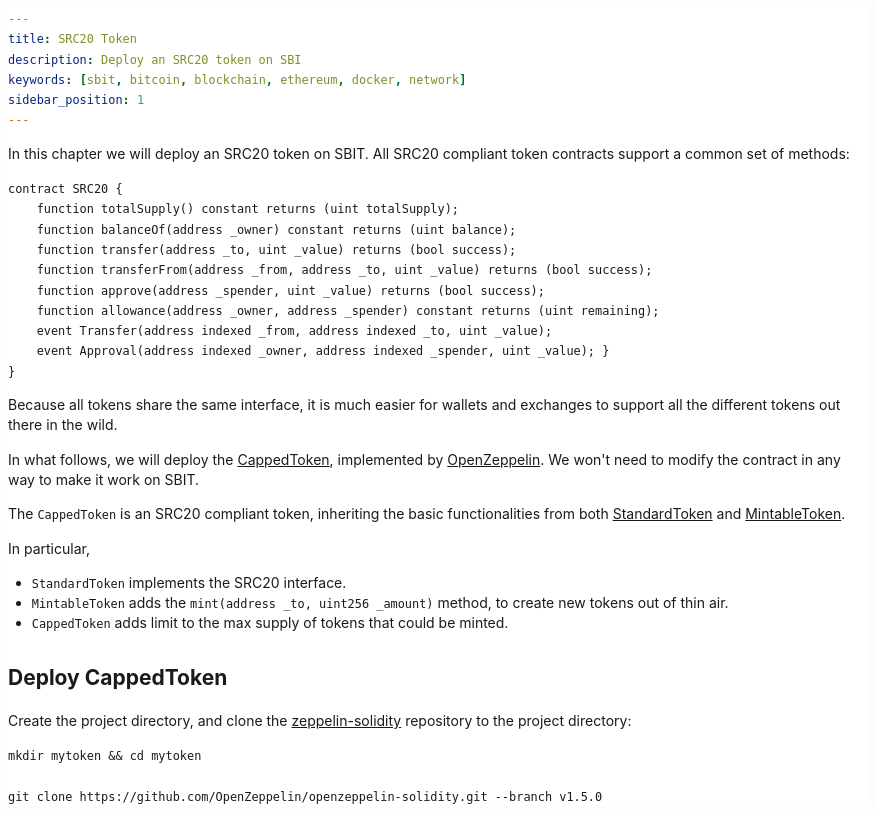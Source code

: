 ```yaml
---
title: SRC20 Token
description: Deploy an SRC20 token on SBI
keywords: [sbit, bitcoin, blockchain, ethereum, docker, network]
sidebar_position: 1
---
```


In this chapter we will deploy an SRC20 token on SBIT. All SRC20 compliant token contracts support a common set of methods:

```
contract SRC20 {
    function totalSupply() constant returns (uint totalSupply);
    function balanceOf(address _owner) constant returns (uint balance);
    function transfer(address _to, uint _value) returns (bool success);
    function transferFrom(address _from, address _to, uint _value) returns (bool success);
    function approve(address _spender, uint _value) returns (bool success);
    function allowance(address _owner, address _spender) constant returns (uint remaining);
    event Transfer(address indexed _from, address indexed _to, uint _value);
    event Approval(address indexed _owner, address indexed _spender, uint _value); }
}
```

Because all tokens share the same interface, it is much easier for wallets and exchanges to support all the different tokens out there in the wild.

In what follows, we will deploy the
[CappedToken](https://github.com/OpenZeppelin/zeppelin-solidity/blob/4ce0e211c500aa756120c4f2851cc75518123309/contracts/token/CappedToken.sol), implemented by [OpenZeppelin](https://github.com/OpenZeppelin). We won't need to modify the contract in any way to make it work on SBIT.

The `CappedToken` is an SRC20 compliant token, inheriting the basic functionalities from both [StandardToken](https://github.com/OpenZeppelin/zeppelin-solidity/blob/4ce0e211c500aa756120c4f2851cc75518123309/contracts/token/StandardToken.sol) and [MintableToken](https://github.com/OpenZeppelin/zeppelin-solidity/blob/master/contracts/token/MintableToken.sol).

In particular,

- `StandardToken` implements the SRC20 interface.
- `MintableToken` adds the `mint(address _to, uint256 _amount)` method, to create new tokens out of thin air.
- `CappedToken` adds limit to the max supply of tokens that could be minted.

## Deploy CappedToken

Create the project directory, and clone the [zeppelin-solidity](https://github.com/OpenZeppelin/openzeppelin-solidity) repository to the project directory:

```shell
mkdir mytoken && cd mytoken

git clone https://github.com/OpenZeppelin/openzeppelin-solidity.git --branch v1.5.0
```
